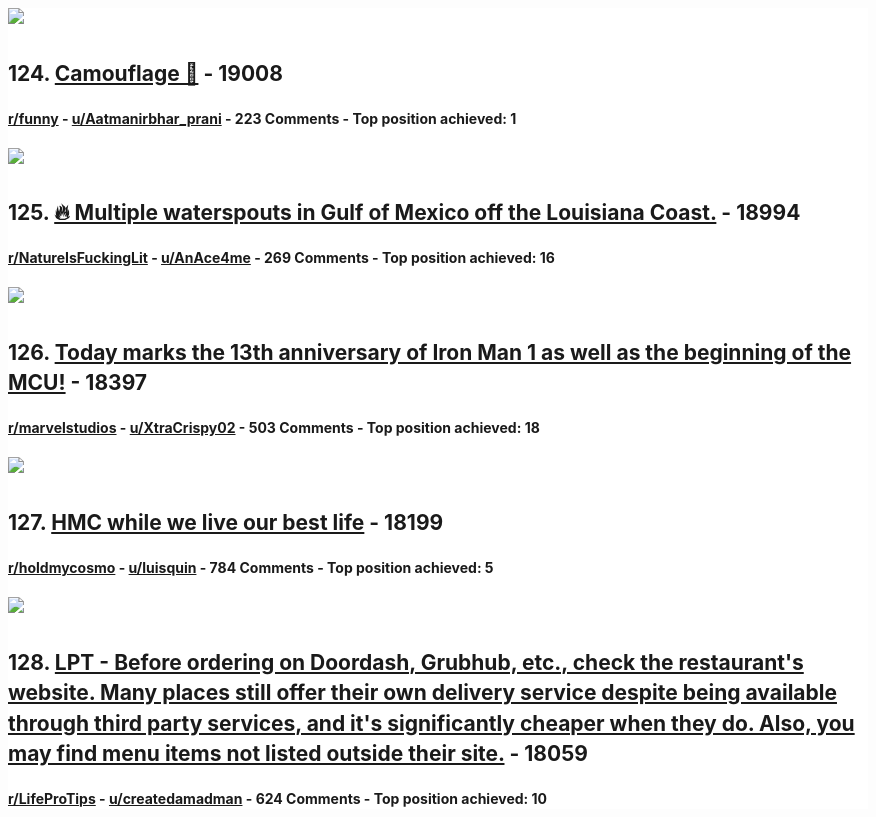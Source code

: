 <a href="https://i.redd.it/hp3wsb72gpw61.jpg"><img src="https://b.thumbs.redditmedia.com/YM4J88pxxJXYVxQ-1AR3W5k7wKGoeH_LbhYBzS2Ht6U.jpg"></img></a>

## 124. [Camouflage 💯](http://reddit.com/r/funny/comments/n350nt/camouflage/) - 19008
#### [r/funny](http://reddit.com/r/funny) - [u/Aatmanirbhar_prani](http://reddit.com/u/Aatmanirbhar_prani) - 223 Comments - Top position achieved: 1

<a href="https://v.redd.it/bkohwpo06pw61"><img src="https://a.thumbs.redditmedia.com/IR8d02OTaff26FNms8pEGn3r7UNLvW9UgBbVSxvF6S4.jpg"></img></a>

## 125. [🔥 Multiple waterspouts in Gulf of Mexico off the Louisiana Coast.](http://reddit.com/r/NatureIsFuckingLit/comments/n2xvka/multiple_waterspouts_in_gulf_of_mexico_off_the/) - 18994
#### [r/NatureIsFuckingLit](http://reddit.com/r/NatureIsFuckingLit) - [u/AnAce4me](http://reddit.com/u/AnAce4me) - 269 Comments - Top position achieved: 16

<a href="https://i.redd.it/rid5x41pjmw61.jpg"><img src="https://a.thumbs.redditmedia.com/LXlk2dj7XbzRNEAPqgWmsOrosGStns2YIocTCrafwn8.jpg"></img></a>

## 126. [Today marks the 13th anniversary of Iron Man 1 as well as the beginning of the MCU!](http://reddit.com/r/marvelstudios/comments/n36pb9/today_marks_the_13th_anniversary_of_iron_man_1_as/) - 18397
#### [r/marvelstudios](http://reddit.com/r/marvelstudios) - [u/XtraCrispy02](http://reddit.com/u/XtraCrispy02) - 503 Comments - Top position achieved: 18

<a href="https://i.redd.it/0rixiqlpopw61.jpg"><img src="https://b.thumbs.redditmedia.com/mPTLsVpOOIHILLgu76kUZr6hi2qwpG8Z47nWipe-X7w.jpg"></img></a>

## 127. [HMC while we live our best life](http://reddit.com/r/holdmycosmo/comments/n3aakr/hmc_while_we_live_our_best_life/) - 18199
#### [r/holdmycosmo](http://reddit.com/r/holdmycosmo) - [u/luisquin](http://reddit.com/u/luisquin) - 784 Comments - Top position achieved: 5

<a href="https://v.redd.it/oixuzd2ojqw61"><img src="https://a.thumbs.redditmedia.com/9GRkU5Fb8INzd8wA8AEPaMFPLnD5CROLO4OEtJrO6k4.jpg"></img></a>

## 128. [LPT - Before ordering on Doordash, Grubhub, etc., check the restaurant's website. Many places still offer their own delivery service despite being available through third party services, and it's significantly cheaper when they do. Also, you may find menu items not listed outside their site.](http://reddit.com/r/LifeProTips/comments/n2wyt2/lpt_before_ordering_on_doordash_grubhub_etc_check/) - 18059
#### [r/LifeProTips](http://reddit.com/r/LifeProTips) - [u/createdamadman](http://reddit.com/u/createdamadman) - 624 Comments - Top position achieved: 10

